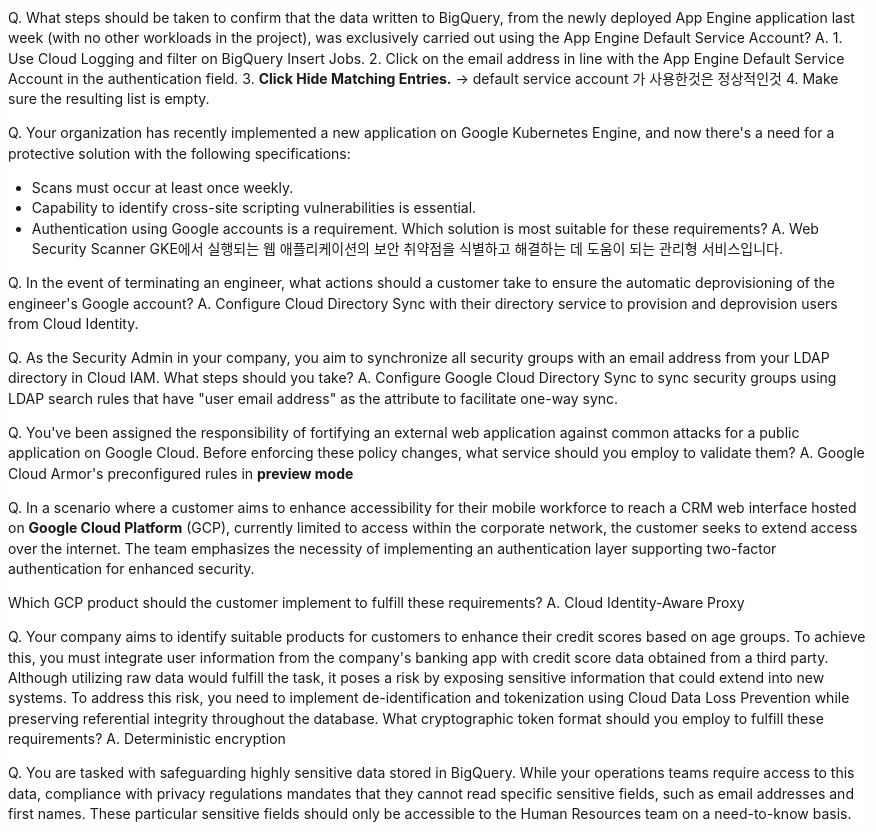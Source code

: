 Q. What steps should be taken to confirm that the data written to BigQuery, from the newly deployed App Engine application last week (with no other workloads in the project), was exclusively carried out using the App Engine Default Service Account?
A. 1. Use Cloud Logging and filter on BigQuery Insert Jobs.
2. Click on the email address in line with the App Engine Default Service Account in the authentication field.
3. **Click Hide Matching Entries.** -> default service account 가 사용한것은 정상적인것
4. Make sure the resulting list is empty.

Q. Your organization has recently implemented a new application on Google Kubernetes Engine, and now there's a need for a protective solution with the following specifications:

- Scans must occur at least once weekly.
- Capability to identify cross-site scripting vulnerabilities is essential.
- Authentication using Google accounts is a requirement.
Which solution is most suitable for these requirements?
A. Web Security Scanner
GKE에서 실행되는 웹 애플리케이션의 보안 취약점을 식별하고 해결하는 데 도움이 되는 관리형 서비스입니다. 

Q. In the event of terminating an engineer, what actions should a customer take to ensure the automatic deprovisioning of the engineer's Google account?
A. Configure Cloud Directory Sync with their directory service to provision and deprovision users from Cloud Identity.

Q. As the Security Admin in your company, you aim to synchronize all security groups with an email address from your LDAP directory in Cloud IAM. What steps should you take?
A. Configure Google Cloud Directory Sync to sync security groups using LDAP search rules that have "user email address" as the attribute to facilitate one-way sync.

Q. You've been assigned the responsibility of fortifying an external web application against common attacks for a public application on Google Cloud. Before enforcing these policy changes, what service should you employ to validate them?
A. Google Cloud Armor's preconfigured rules in **preview mode**

Q. In a scenario where a customer aims to enhance accessibility for their mobile workforce to reach a CRM web interface hosted on **Google Cloud Platform** (GCP), currently limited to access within the corporate network, the customer seeks to extend access over the internet. The team emphasizes the necessity of implementing an authentication layer supporting two-factor authentication for enhanced security.

Which GCP product should the customer implement to fulfill these requirements?
A. Cloud Identity-Aware Proxy

Q. Your company aims to identify suitable products for customers to enhance their credit scores based on age groups. To achieve this, you must integrate user information from the company's banking app with credit score data obtained from a third party. Although utilizing raw data would fulfill the task, it poses a risk by exposing sensitive information that could extend into new systems. To address this risk, you need to implement de-identification and tokenization using Cloud Data Loss Prevention while preserving referential integrity throughout the database. What cryptographic token format should you employ to fulfill these requirements?
A. Deterministic encryption

Q. You are tasked with safeguarding highly sensitive data stored in BigQuery. While your operations teams require access to this data, compliance with privacy regulations mandates that they cannot read specific sensitive fields, such as email addresses and first names. These particular sensitive fields should only be accessible to the Human Resources team on a need-to-know basis.
